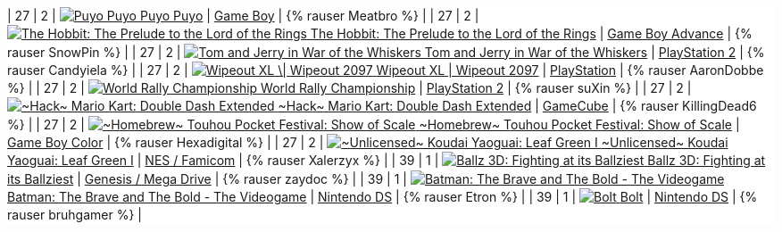 | 27   | 2     | <a class="gameicon-link" href="https://retroachievements.org/game/7049" target="_blank" rel="noopener"> <img class="gameicon" src="https://media.retroachievements.org/Images/112237.png" alt="Puyo Puyo"> <span>Puyo Puyo</span></a>                                                                                                                                 | <a href="https://retroachievements.org/gameList.php?c=4">Game Boy</a>              | {% rauser Meatbro %}                                     |
| 27   | 2     | <a class="gameicon-link" href="https://retroachievements.org/game/13464" target="_blank" rel="noopener"> <img class="gameicon" src="https://media.retroachievements.org/Images/111511.png" alt="The Hobbit: The Prelude to the Lord of the Rings"> <span>The Hobbit: The Prelude to the Lord of the Rings</span></a>                                                  | <a href="https://retroachievements.org/gameList.php?c=5">Game Boy Advance</a>      | {% rauser SnowPin %}                                     |
| 27   | 2     | <a class="gameicon-link" href="https://retroachievements.org/game/21156" target="_blank" rel="noopener"> <img class="gameicon" src="https://media.retroachievements.org/Images/111638.png" alt="Tom and Jerry in War of the Whiskers"> <span>Tom and Jerry in War of the Whiskers</span></a>                                                                          | <a href="https://retroachievements.org/gameList.php?c=21">PlayStation 2</a>        | {% rauser Candyiela %}                                   |
| 27   | 2     | <a class="gameicon-link" href="https://retroachievements.org/game/13913" target="_blank" rel="noopener"> <img class="gameicon" src="https://media.retroachievements.org/Images/022770.png" alt="Wipeout XL \| Wipeout 2097"> <span>Wipeout XL \| Wipeout 2097</span></a>                                                                                              | <a href="https://retroachievements.org/gameList.php?c=12">PlayStation</a>          | {% rauser AaronDobbe %}                                  |
| 27   | 2     | <a class="gameicon-link" href="https://retroachievements.org/game/19275" target="_blank" rel="noopener"> <img class="gameicon" src="https://media.retroachievements.org/Images/110970.png" alt="World Rally Championship"> <span>World Rally Championship</span></a>                                                                                                  | <a href="https://retroachievements.org/gameList.php?c=21">PlayStation 2</a>        | {% rauser suXin %}                                       |
| 27   | 2     | <a class="gameicon-link" href="https://retroachievements.org/game/29759" target="_blank" rel="noopener"> <img class="gameicon" src="https://media.retroachievements.org/Images/106372.png" alt="~Hack~ Mario Kart: Double Dash Extended"> <span>~Hack~ Mario Kart: Double Dash Extended</span></a>                                                                    | <a href="https://retroachievements.org/gameList.php?c=16">GameCube</a>             | {% rauser KillingDead6 %}                                |
| 27   | 2     | <a class="gameicon-link" href="https://retroachievements.org/game/33405" target="_blank" rel="noopener"> <img class="gameicon" src="https://media.retroachievements.org/Images/110178.png" alt="~Homebrew~ Touhou Pocket Festival: Show of Scale"> <span>~Homebrew~ Touhou Pocket Festival: Show of Scale</span></a>                                                  | <a href="https://retroachievements.org/gameList.php?c=6">Game Boy Color</a>        | {% rauser Hexadigital %}                                 |
| 27   | 2     | <a class="gameicon-link" href="https://retroachievements.org/game/14767" target="_blank" rel="noopener"> <img class="gameicon" src="https://media.retroachievements.org/Images/111640.png" alt="~Unlicensed~ Koudai Yaoguai: Leaf Green I"> <span>~Unlicensed~ Koudai Yaoguai: Leaf Green I</span></a>                                                                | <a href="https://retroachievements.org/gameList.php?c=7">NES / Famicom</a>         | {% rauser Xalerzyx %}                                    |
| 39   | 1     | <a class="gameicon-link" href="https://retroachievements.org/game/9902" target="_blank" rel="noopener"> <img class="gameicon" src="https://media.retroachievements.org/Images/110448.png" alt="Ballz 3D: Fighting at its Ballziest"> <span>Ballz 3D: Fighting at its Ballziest</span></a>                                                                             | <a href="https://retroachievements.org/gameList.php?c=1">Genesis / Mega Drive</a>  | {% rauser zaydoc %}                                      |
| 39   | 1     | <a class="gameicon-link" href="https://retroachievements.org/game/5656" target="_blank" rel="noopener"> <img class="gameicon" src="https://media.retroachievements.org/Images/111019.png" alt="Batman: The Brave and The Bold - The Videogame"> <span>Batman: The Brave and The Bold - The Videogame</span></a>                                                       | <a href="https://retroachievements.org/gameList.php?c=18">Nintendo DS</a>          | {% rauser Etron %}                                       |
| 39   | 1     | <a class="gameicon-link" href="https://retroachievements.org/game/17879" target="_blank" rel="noopener"> <img class="gameicon" src="https://media.retroachievements.org/Images/105767.png" alt="Bolt"> <span>Bolt</span></a>                                                                                                                                          | <a href="https://retroachievements.org/gameList.php?c=18">Nintendo DS</a>          | {% rauser bruhgamer %}                                   |
